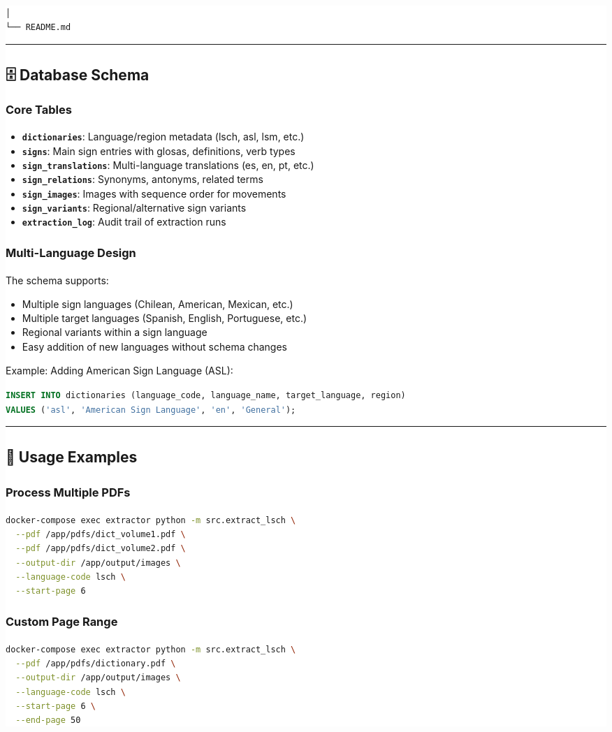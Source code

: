 ```
│
└── README.md
```

---

## 🗄️ Database Schema

### Core Tables

- **`dictionaries`**: Language/region metadata (lsch, asl, lsm, etc.)
- **`signs`**: Main sign entries with glosas, definitions, verb types
- **`sign_translations`**: Multi-language translations (es, en, pt, etc.)
- **`sign_relations`**: Synonyms, antonyms, related terms
- **`sign_images`**: Images with sequence order for movements
- **`sign_variants`**: Regional/alternative sign variants
- **`extraction_log`**: Audit trail of extraction runs

### Multi-Language Design

The schema supports:
- Multiple sign languages (Chilean, American, Mexican, etc.)
- Multiple target languages (Spanish, English, Portuguese, etc.)
- Regional variants within a sign language
- Easy addition of new languages without schema changes

Example: Adding American Sign Language (ASL):

```sql
INSERT INTO dictionaries (language_code, language_name, target_language, region)
VALUES ('asl', 'American Sign Language', 'en', 'General');
```

---

## 🎯 Usage Examples

### Process Multiple PDFs

```bash
docker-compose exec extractor python -m src.extract_lsch \
  --pdf /app/pdfs/dict_volume1.pdf \
  --pdf /app/pdfs/dict_volume2.pdf \
  --output-dir /app/output/images \
  --language-code lsch \
  --start-page 6
```

### Custom Page Range

```bash
docker-compose exec extractor python -m src.extract_lsch \
  --pdf /app/pdfs/dictionary.pdf \
  --output-dir /app/output/images \
  --language-code lsch \
  --start-page 6 \
  --end-page 50
```
